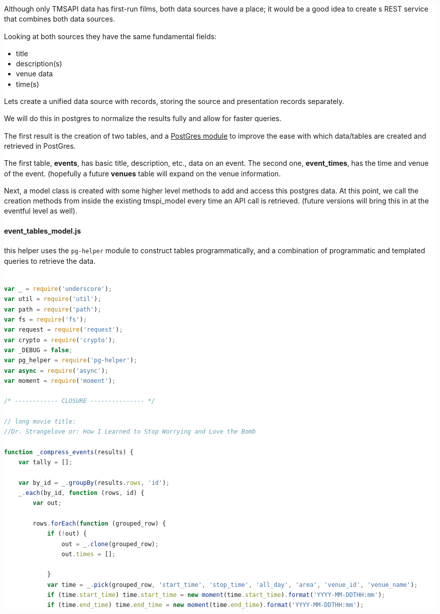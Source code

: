 Although only TMSAPI data has first-run films, both data sources have a place; it would be a good idea to create s REST service that combines both data sources. 

Looking at both sources they have the same fundamental fields: 

* title
* description(s)
* venue data 
* time(s)

Lets create a unified data source with records, storing the source and presentation records separately.

We will do this in postgres to normalize the results fully and allow for faster queries. 

The first result is the creation of two tables, and a [PostGres module](https://github.com/node-hive/pg-helper) to improve the ease with which data/tables are created and retrieved in PostGres. 

The first table, **events**, has basic title, description, etc., data on an event. The second one, **event_times**, has the time and venue of the event. (hopefully a future **venues** table will expand on the venue information. 

Next, a model class is created with some higher level methods to add and access this postgres data. At this point, we call the creation methods from inside the existing tmspi_model every time an API call is retrieved. (future versions will bring this in at the eventful level as well). 

#### event_tables_model.js

this helper uses the `pg-helper` module to construct tables programmatically, and a combination of programmatic and templated queries to retrieve the data. 

``` javascript

var _ = require('underscore');
var util = require('util');
var path = require('path');
var fs = require('fs');
var request = require('request');
var crypto = require('crypto');
var _DEBUG = false;
var pg_helper = require('pg-helper');
var async = require('async');
var moment = require('moment');

/* ------------ CLOSURE --------------- */

// long movie title:
//Dr. Strangelove or: How I Learned to Stop Worrying and Love the Bomb

function _compress_events(results) {
    var tally = [];

    var by_id = _.groupBy(results.rows, 'id');
    _.each(by_id, function (rows, id) {
        var out;

        rows.forEach(function (grouped_row) {
            if (!out) {
                out = _.clone(grouped_row);
                out.times = [];

            }
            var time = _.pick(grouped_row, 'start_time', 'stop_time', 'all_day', 'area', 'venue_id', 'venue_name');
            if (time.start_time) time.start_time = new moment(time.start_time).format('YYYY-MM-DDTHH:mm');
            if (time.end_time) time.end_time = new moment(time.end_time).format('YYYY-MM-DDTHH:mm');
```